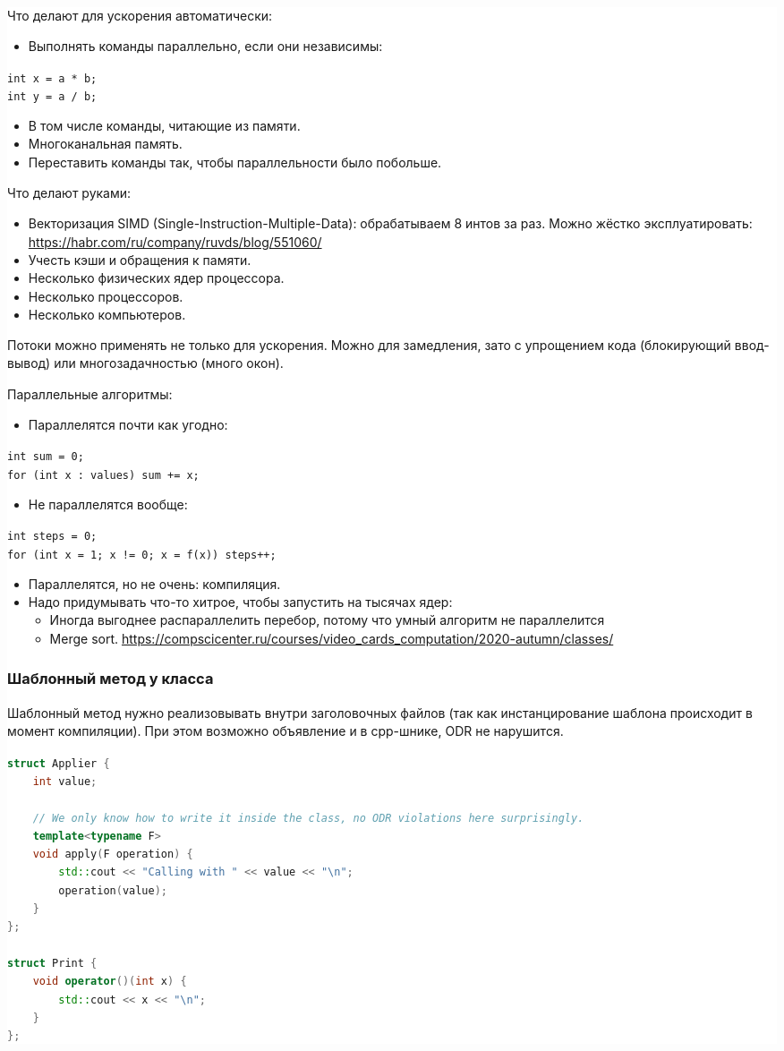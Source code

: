 Что делают для ускорения автоматически:

* Выполнять команды параллельно, если они независимы:

```с++
int x = a * b;
int y = a / b;
```

* В том числе команды, читающие из памяти.
* Многоканальная память.
* Переставить команды так, чтобы параллельности было побольше.

Что делают руками:

* Векторизация SIMD (Single-Instruction-Multiple-Data): обрабатываем 8 интов за раз.
  Можно жёстко эксплуатировать: https://habr.com/ru/company/ruvds/blog/551060/
* Учесть кэши и обращения к памяти.
* Несколько физических ядер процессора.
* Несколько процессоров.
* Несколько компьютеров.

Потоки можно применять не только для ускорения.
Можно для замедления, зато с упрощением кода (блокирующий ввод-вывод) или многозадачностью (много окон).

Параллельные алгоритмы:

* Параллелятся почти как угодно:

```с++
int sum = 0;
for (int x : values) sum += x;
```

* Не параллелятся вообще:

```с++
int steps = 0;
for (int x = 1; x != 0; x = f(x)) steps++;
```

* Параллелятся, но не очень: компиляция.
* Надо придумывать что-то хитрое, чтобы запустить на тысячах ядер:
    * Иногда выгоднее распараллелить перебор, потому что умный алгоритм не параллелится
    * Merge sort. https://compscicenter.ru/courses/video_cards_computation/2020-autumn/classes/

### Шаблонный метод у класса

Шаблонный метод нужно реализовывать внутри заголовочных файлов (так как инстанцирование
шаблона происходит в момент компиляции). При этом возможно объявление и в cpp-шнике, ODR не нарушится.

```c++
struct Applier {
    int value;

    // We only know how to write it inside the class, no ODR violations here surprisingly.
    template<typename F>
    void apply(F operation) {
        std::cout << "Calling with " << value << "\n";
        operation(value);
    }
};

struct Print {
    void operator()(int x) {
        std::cout << x << "\n";
    }
};

```